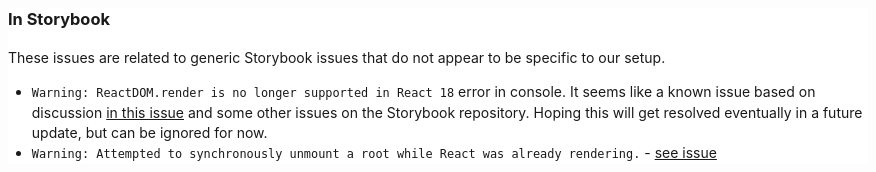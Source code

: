 ### In Storybook

These issues are related to generic Storybook issues that do not appear to be specific to our setup.

- `Warning: ReactDOM.render is no longer supported in React 18` error in console. It seems like a known issue based on discussion [in this issue](https://github.com/storybookjs/storybook/issues/17831) and some other issues on the Storybook repository. Hoping this will get resolved eventually in a future update, but can be ignored for now.
- `Warning: Attempted to synchronously unmount a root while React was already rendering.` - [see issue](https://github.com/storybookjs/storybook/issues/20731)
